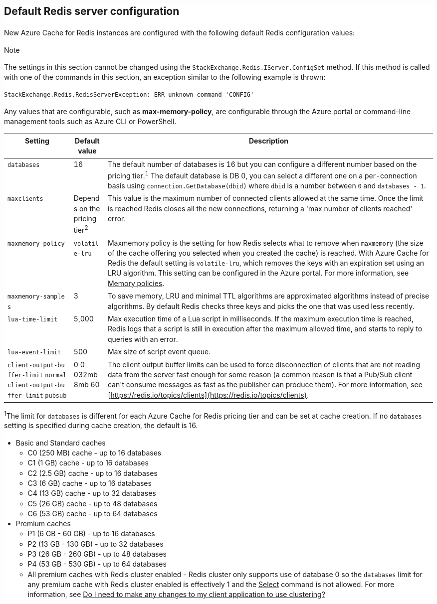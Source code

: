 



## Default Redis server configuration
New Azure Cache for Redis instances are configured with the following default Redis configuration values:

> [!NOTE]
> The settings in this section cannot be changed using the `StackExchange.Redis.IServer.ConfigSet` method. If this method is called with one of the commands in this section, an exception similar to the following example is thrown:  
>
> `StackExchange.Redis.RedisServerException: ERR unknown command 'CONFIG'`
>
> Any values that are configurable, such as **max-memory-policy**, are configurable through the Azure portal or command-line management tools such as Azure CLI or PowerShell.
>
>

| Setting | Default value | Description |
| --- | --- | --- |
| `databases` |16 |The default number of databases is 16 but you can configure a different number based on the pricing tier.<sup>1</sup> The default database is DB 0, you can select a different one on a per-connection basis using `connection.GetDatabase(dbid)` where `dbid` is a number between `0` and `databases - 1`. |
| `maxclients` |Depends on the pricing tier<sup>2</sup> |This value is the maximum number of connected clients allowed at the same time. Once the limit is reached Redis closes all the new connections, returning a 'max number of clients reached' error. |
| `maxmemory-policy` |`volatile-lru` |Maxmemory policy is the setting for how Redis selects what to remove when `maxmemory` (the size of the cache offering you selected when you created the cache) is reached. With Azure Cache for Redis the default setting is `volatile-lru`, which removes the keys with an expiration set using an LRU algorithm. This setting can be configured in the Azure portal. For more information, see [Memory policies](#memory-policies). |
| `maxmemory-samples` |3 |To save memory, LRU and minimal TTL algorithms are approximated algorithms instead of precise algorithms. By default Redis checks three keys and picks the one that was used less recently. |
| `lua-time-limit` |5,000 |Max execution time of a Lua script in milliseconds. If the maximum execution time is reached, Redis logs that a script is still in execution after the maximum allowed time, and starts to reply to queries with an error. |
| `lua-event-limit` |500 |Max size of script event queue. |
| `client-output-buffer-limit` `normalclient-output-buffer-limit` `pubsub` |0 0 032mb 8mb 60 |The client output buffer limits can be used to force disconnection of clients that are not reading data from the server fast enough for some reason (a common reason is that a Pub/Sub client can't consume messages as fast as the publisher can produce them). For more information, see [https://redis.io/topics/clients](https://redis.io/topics/clients). |

<a name="databases"></a>
<sup>1</sup>The limit for `databases` is different for each Azure Cache for Redis pricing tier and can be set at cache creation. If no `databases` setting is specified during cache creation, the default is 16.

* Basic and Standard caches
  * C0 (250 MB) cache - up to 16 databases
  * C1 (1 GB) cache - up to 16 databases
  * C2 (2.5 GB) cache - up to 16 databases
  * C3 (6 GB) cache - up to 16 databases
  * C4 (13 GB) cache - up to 32 databases
  * C5 (26 GB) cache - up to 48 databases
  * C6 (53 GB) cache - up to 64 databases
* Premium caches
  * P1 (6 GB - 60 GB) - up to 16 databases
  * P2 (13 GB - 130 GB) - up to 32 databases
  * P3 (26 GB - 260 GB) - up to 48 databases
  * P4 (53 GB - 530 GB) - up to 64 databases
  * All premium caches with Redis cluster enabled - Redis cluster only supports use of database 0 so the `databases` limit for any premium cache with Redis cluster enabled is effectively 1 and the [Select](https://redis.io/commands/select) command is not allowed. For more information, see [Do I need to make any changes to my client application to use clustering?](cache-how-to-premium-clustering.md#do-i-need-to-make-any-changes-to-my-client-application-to-use-clustering)
